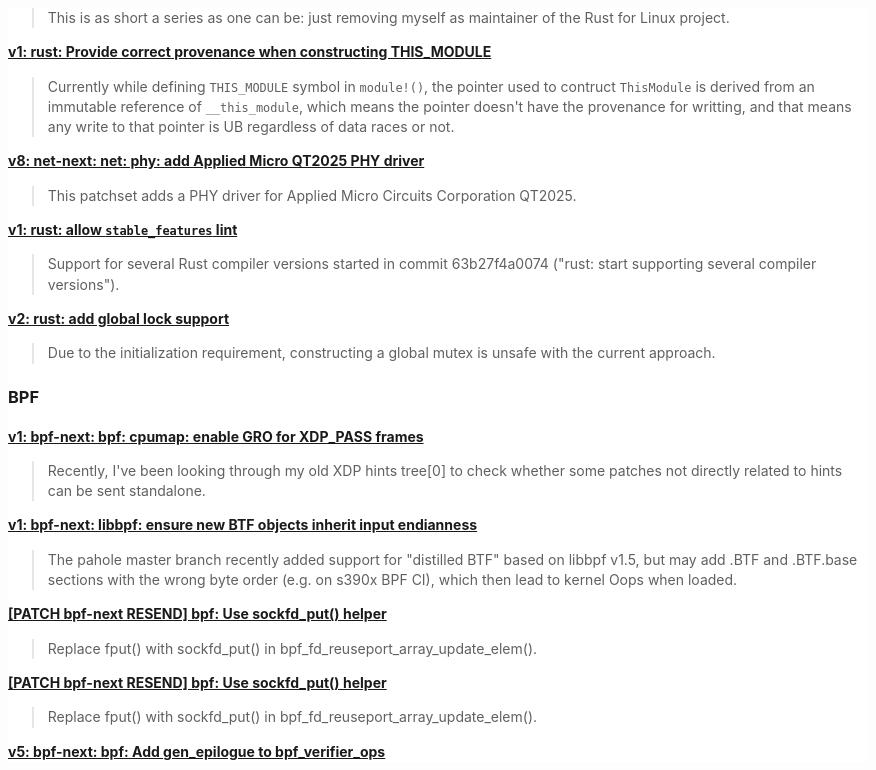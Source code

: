 > This is as short a series as one can be: just removing myself as maintainer of
> the Rust for Linux project.

**[v1: rust: Provide correct provenance when constructing THIS_MODULE](http://lore.kernel.org/rust-for-linux/20240828180129.4046355-1-boqun.feng@gmail.com/)**

> Currently while defining `THIS_MODULE` symbol in `module!()`, the
> pointer used to contruct `ThisModule` is derived from an immutable
> reference of `__this_module`, which means the pointer doesn't have
> the provenance for writting, and that means any write to that pointer
> is UB regardless of data races or not.

**[v8: net-next: net: phy: add Applied Micro QT2025 PHY driver](http://lore.kernel.org/rust-for-linux/20240828073516.128290-1-fujita.tomonori@gmail.com/)**

> This patchset adds a PHY driver for Applied Micro Circuits Corporation
> QT2025.

**[v1: rust: allow `stable_features` lint](http://lore.kernel.org/rust-for-linux/20240827100403.376389-1-ojeda@kernel.org/)**

> Support for several Rust compiler versions started in commit 63b27f4a0074
> ("rust: start supporting several compiler versions").

**[v2: rust: add global lock support](http://lore.kernel.org/rust-for-linux/20240827-static-mutex-v2-1-17fc32b20332@google.com/)**


> Due to the initialization requirement, constructing a global mutex is
> unsafe with the current approach.

### BPF

**[v1: bpf-next: bpf: cpumap: enable GRO for XDP_PASS frames](http://lore.kernel.org/bpf/20240830162508.1009458-1-aleksander.lobakin@intel.com/)**

> Recently, I've been looking through my old XDP hints tree[0] to check
> whether some patches not directly related to hints can be sent
> standalone.

**[v1: bpf-next: libbpf: ensure new BTF objects inherit input endianness](http://lore.kernel.org/bpf/20240830095150.278881-1-tony.ambardar@gmail.com/)**

> The pahole master branch recently added support for "distilled BTF" based
> on libbpf v1.5, but may add .BTF and .BTF.base sections with the wrong byte
> order (e.g. on s390x BPF CI), which then lead to kernel Oops when loaded.

**[[PATCH bpf-next RESEND] bpf: Use sockfd_put() helper](http://lore.kernel.org/bpf/20240830020756.607877-1-ruanjinjie@huawei.com/)**

> Replace fput() with sockfd_put() in bpf_fd_reuseport_array_update_elem().

**[[PATCH bpf-next RESEND] bpf: Use sockfd_put() helper](http://lore.kernel.org/bpf/20240830020607.607516-1-ruanjinjie@huawei.com/)**

> Replace fput() with sockfd_put() in bpf_fd_reuseport_array_update_elem().

**[v5: bpf-next: bpf: Add gen_epilogue to bpf_verifier_ops](http://lore.kernel.org/bpf/20240829210833.388152-1-martin.lau@linux.dev/)**
